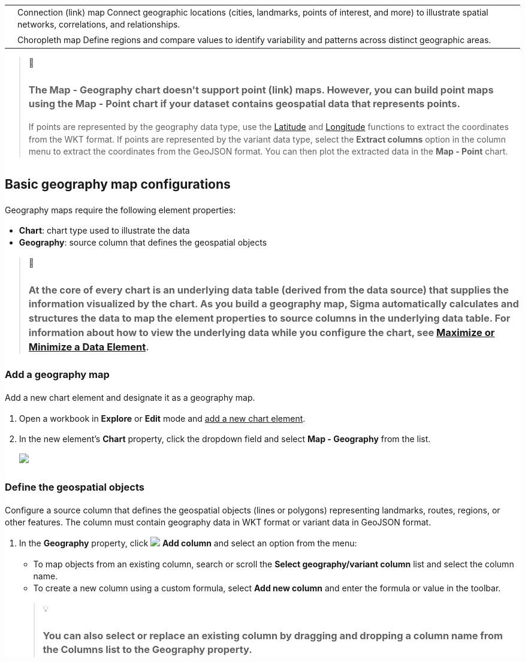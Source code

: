 |  |  |
| --- | --- |
|  | Connection (link) map Connect geographic locations (cities, landmarks, points of interest, and more) to illustrate spatial networks, correlations, and relationships. |
|  | Choropleth map Define regions and compare values to identify variability and patterns across distinct geographic areas. |

> 🚩
>
> ### The **Map - Geography** chart doesn't support point (link) maps. However, you can build point maps using the **Map - Point** chart if your dataset contains geospatial data that represents points.
>
> If points are represented by the geography data type, use the [Latitude](/docs/latitude) and [Longitude](/docs/longitude) functions to extract the coordinates from the WKT format. If points are represented by the variant data type, select the **Extract columns** option in the column menu to extract the coordinates from the GeoJSON format. You can then plot the extracted data in the **Map - Point** chart.

## Basic geography map configurations

Geography maps require the following element properties:

* **Chart**: chart type used to illustrate the data
* **Geography**: source column that defines the geospatial objects

> 📘
>
> ### At the core of every chart is an underlying data table (derived from the data source) that supplies the information visualized by the chart. As you build a geography map, Sigma automatically calculates and structures the data to map the element properties to source columns in the underlying data table. For information about how to view the underlying data while you configure the chart, see [Maximize or Minimize a Data Element](/docs/maximize-or-minimize-a-data-element).

### Add a geography map

Add a new chart element and designate it as a geography map.

1. Open a workbook in **Explore** or **Edit** mode and [add a new chart element](/docs/create-a-data-element).
2. In the new element’s **Chart** property, click the dropdown field and select **Map - Geography** from the list.

   ![](https://sigma-docs-screenshots.s3.us-west-2.amazonaws.com/Workbooks/Visualizations/Build+a+geography+map/geography_select-visualization-type.png)

### Define the geospatial objects

Configure a source column that defines the geospatial objects (lines or polygons) representing landmarks, routes, regions, or other features. The column must contain geography data in WKT format or variant data in GeoJSON format.

1. In the **Geography** property, click ![](https://sigma-docs-screenshots.s3.us-west-2.amazonaws.com/Icons/button-add.svg) **Add column** and select an option from the menu:

   * To map objects from an existing column, search or scroll the **Select geography/variant column** list and select the column name.
   * To create a new column using a custom formula, select **Add new column** and enter the formula or value in the toolbar.
   > 💡
   >
   > ### You can also select or replace an existing column by dragging and dropping a column name from the **Columns** list to the **Geography** property.
